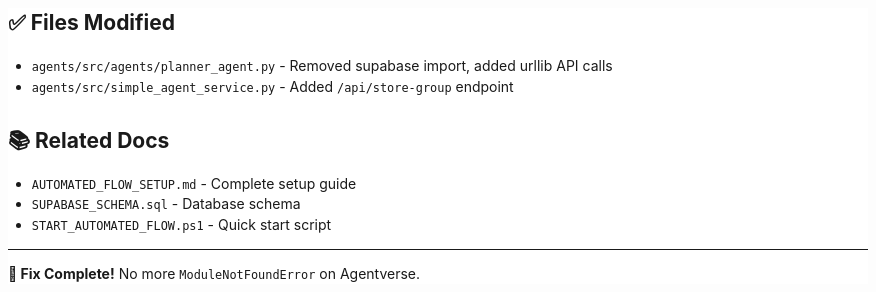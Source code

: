 ## ✅ Files Modified

- `agents/src/agents/planner_agent.py` - Removed supabase import, added urllib API calls
- `agents/src/simple_agent_service.py` - Added `/api/store-group` endpoint

## 📚 Related Docs

- `AUTOMATED_FLOW_SETUP.md` - Complete setup guide
- `SUPABASE_SCHEMA.sql` - Database schema
- `START_AUTOMATED_FLOW.ps1` - Quick start script

---

**🎉 Fix Complete!** No more `ModuleNotFoundError` on Agentverse.
